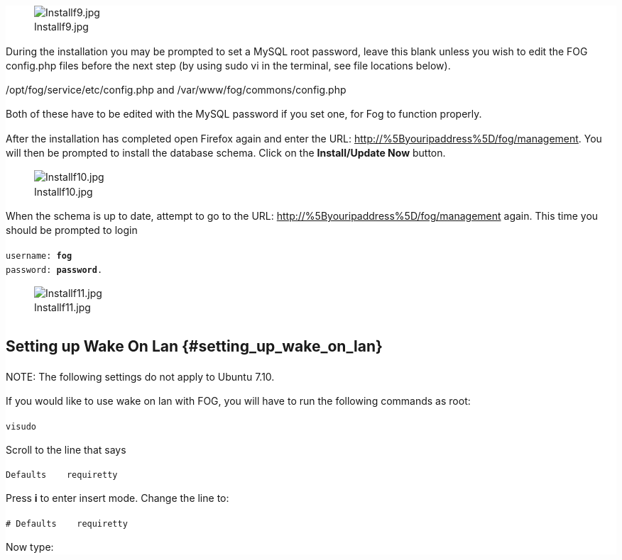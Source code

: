 <figure>
<img src="Installf9.jpg" title="Installf9.jpg" />
<figcaption>Installf9.jpg</figcaption>
</figure>

During the installation you may be prompted to set a MySQL root
password, leave this blank unless you wish to edit the FOG config.php
files before the next step (by using sudo vi in the terminal, see file
locations below).

/opt/fog/service/etc/config.php and /var/www/fog/commons/config.php

Both of these have to be edited with the MySQL password if you set one,
for Fog to function properly.

After the installation has completed open Firefox again and enter the
URL: <http://%5Byouripaddress%5D/fog/management>. You will then be
prompted to install the database schema. Click on the **Install/Update
Now** button.

<figure>
<img src="Installf10.jpg" title="Installf10.jpg" />
<figcaption>Installf10.jpg</figcaption>
</figure>

When the schema is up to date, attempt to go to the URL:
<http://%5Byouripaddress%5D/fog/management> again. This time you should
be prompted to login

`username: `**`fog`**` `\
`password: `**`password`**`.`

<figure>
<img src="Installf11.jpg" title="Installf11.jpg" />
<figcaption>Installf11.jpg</figcaption>
</figure>

## Setting up Wake On Lan {#setting_up_wake_on_lan}

NOTE: The following settings do not apply to Ubuntu 7.10.

If you would like to use wake on lan with FOG, you will have to run the
following commands as root:

`visudo`

Scroll to the line that says

`Defaults    requiretty`

Press **i** to enter insert mode. Change the line to:

`# Defaults    requiretty`

Now type:

